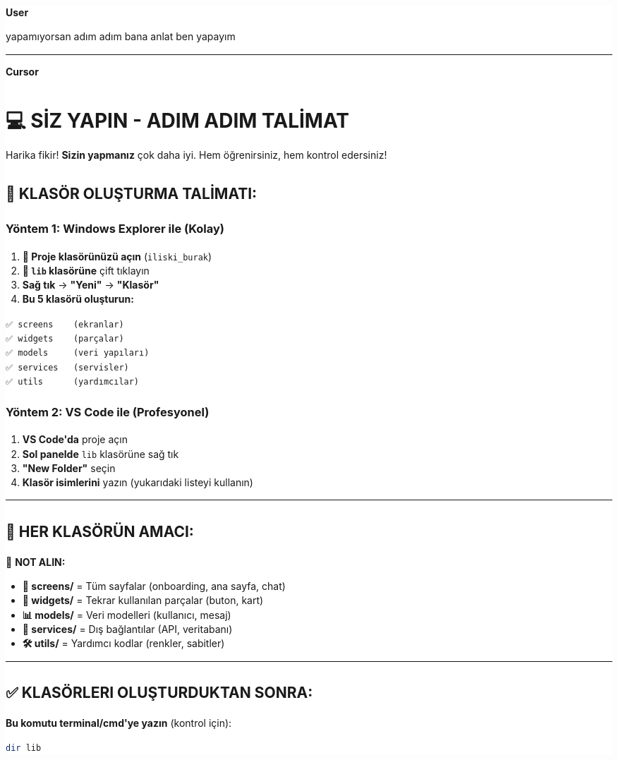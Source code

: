 **User**

yapamıyorsan adım adım bana anlat ben yapayım

---

**Cursor**

# 💻 **SİZ YAPIN - ADIM ADIM TALİMAT**

Harika fikir! **Sizin yapmanız** çok daha iyi. Hem öğrenirsiniz, hem kontrol edersiniz!

## 📁 **KLASÖR OLUŞTURMA TALİMATI:**

### **Yöntem 1: Windows Explorer ile (Kolay)**

1. **📂 Proje klasörünüzü açın** (`iliski_burak`)
2. **📂 `lib` klasörüne** çift tıklayın
3. **Sağ tık** → **"Yeni"** → **"Klasör"**
4. **Bu 5 klasörü oluşturun:**

```
✅ screens    (ekranlar)
✅ widgets    (parçalar) 
✅ models     (veri yapıları)
✅ services   (servisler)
✅ utils      (yardımcılar)
```

### **Yöntem 2: VS Code ile (Profesyonel)**

1. **VS Code'da** proje açın
2. **Sol panelde** `lib` klasörüne sağ tık
3. **"New Folder"** seçin
4. **Klasör isimlerini** yazın (yukarıdaki listeyi kullanın)

---

## 🎯 **HER KLASÖRÜN AMACI:**

📝 **NOT ALIN:**

- **📱 screens/** = Tüm sayfalar (onboarding, ana sayfa, chat)
- **🧩 widgets/** = Tekrar kullanılan parçalar (buton, kart)
- **📊 models/** = Veri modelleri (kullanıcı, mesaj)
- **🔗 services/** = Dış bağlantılar (API, veritabanı)
- **🛠️ utils/** = Yardımcı kodlar (renkler, sabitler)

---

## ✅ **KLASÖRLERI OLUŞTURDUKTAN SONRA:**

**Bu komutu terminal/cmd'ye yazın** (kontrol için):
```bash
dir lib
```
